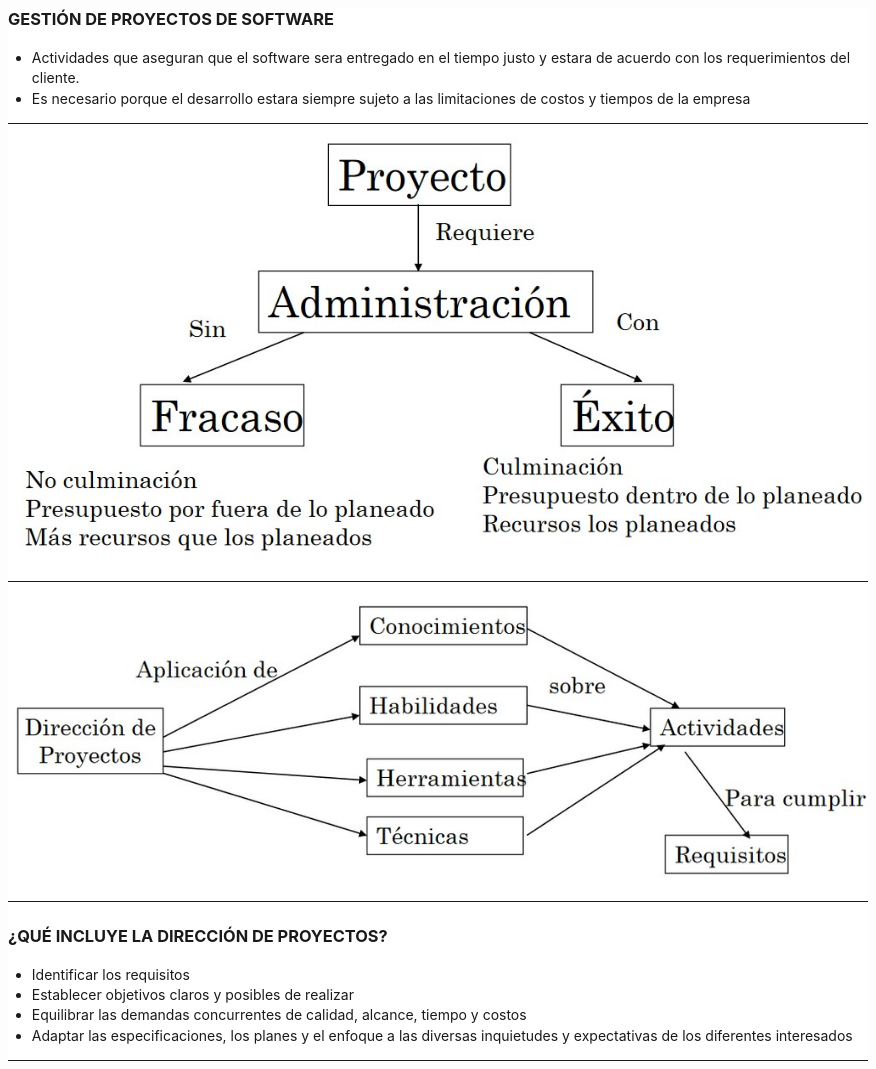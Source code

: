 ### GESTIÓN DE PROYECTOS DE SOFTWARE
* Actividades que aseguran que el software sera entregado en el tiempo justo y estara de acuerdo
con los requerimientos del cliente.
* Es necesario porque el desarrollo estara siempre sujeto a las limitaciones de costos y tiempos de la empresa

---
![Administración de Proyecto](images/unidad10/proyecto-administracion.jpg)

---
![Dirección de Proyectos](images/unidad10/direccion-de-proyectos.jpg)

---
### ¿QUÉ INCLUYE LA DIRECCIÓN DE PROYECTOS?
* Identificar los requisitos
* Establecer objetivos claros y posibles de realizar
* Equilibrar las demandas concurrentes de calidad, alcance, tiempo y costos
* Adaptar las especificaciones, los planes y el enfoque a las diversas inquietudes y
expectativas de los diferentes interesados

---